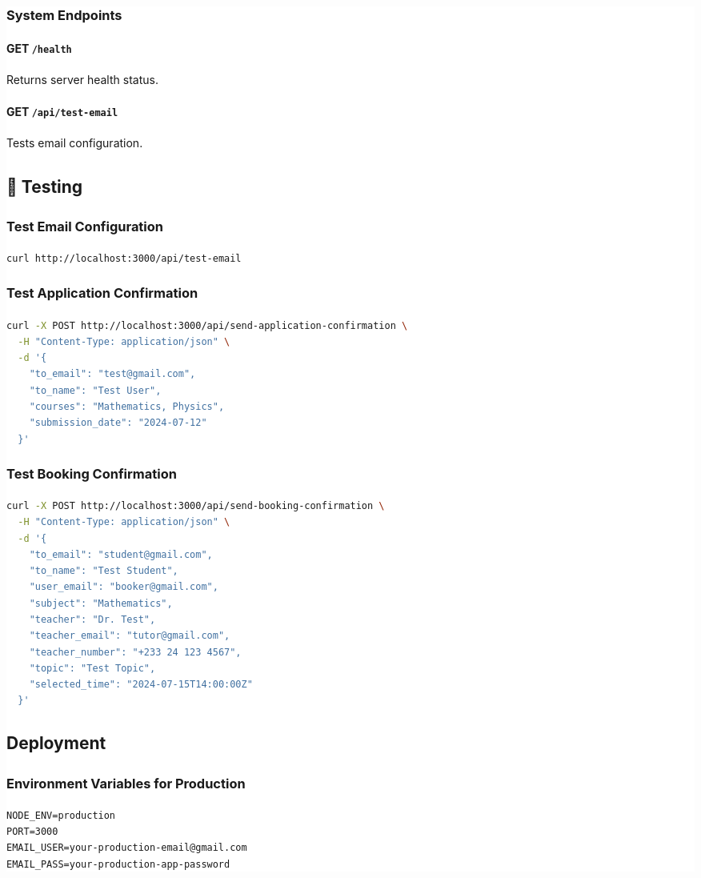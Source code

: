 ### System Endpoints

#### GET `/health`
Returns server health status.

#### GET `/api/test-email`
Tests email configuration.

## 🧪 Testing

### Test Email Configuration
```bash
curl http://localhost:3000/api/test-email
```

### Test Application Confirmation
```bash
curl -X POST http://localhost:3000/api/send-application-confirmation \
  -H "Content-Type: application/json" \
  -d '{
    "to_email": "test@gmail.com",
    "to_name": "Test User",
    "courses": "Mathematics, Physics",
    "submission_date": "2024-07-12"
  }'
```

### Test Booking Confirmation
```bash
curl -X POST http://localhost:3000/api/send-booking-confirmation \
  -H "Content-Type: application/json" \
  -d '{
    "to_email": "student@gmail.com",
    "to_name": "Test Student",
    "user_email": "booker@gmail.com",
    "subject": "Mathematics",
    "teacher": "Dr. Test",
    "teacher_email": "tutor@gmail.com",
    "teacher_number": "+233 24 123 4567",
    "topic": "Test Topic",
    "selected_time": "2024-07-15T14:00:00Z"
  }'
```

## Deployment

### Environment Variables for Production
```env
NODE_ENV=production
PORT=3000
EMAIL_USER=your-production-email@gmail.com
EMAIL_PASS=your-production-app-password
```
